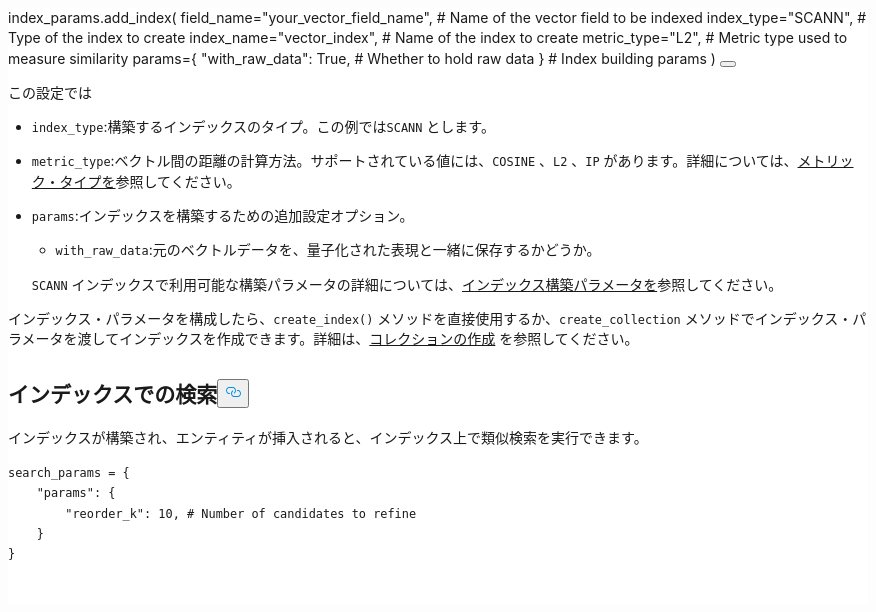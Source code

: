index_params.add_index(
    field_name=<span class="hljs-string">&quot;your_vector_field_name&quot;</span>, <span class="hljs-comment"># Name of the vector field to be indexed</span>
<span class="highlighted-wrapper-line">    index_type=<span class="hljs-string">&quot;SCANN&quot;</span>, <span class="hljs-comment"># Type of the index to create</span></span>
    index_name=<span class="hljs-string">&quot;vector_index&quot;</span>, <span class="hljs-comment"># Name of the index to create</span>
    metric_type=<span class="hljs-string">&quot;L2&quot;</span>, <span class="hljs-comment"># Metric type used to measure similarity</span>
    params={
        <span class="hljs-string">&quot;with_raw_data&quot;</span>: <span class="hljs-literal">True</span>, <span class="hljs-comment"># Whether to hold raw data</span>
    } <span class="hljs-comment"># Index building params</span>
)
<button class="copy-code-btn"></button></code></pre>
<p>この設定では</p>
<ul>
<li><p><code translate="no">index_type</code>:構築するインデックスのタイプ。この例では<code translate="no">SCANN</code> とします。</p></li>
<li><p><code translate="no">metric_type</code>:ベクトル間の距離の計算方法。サポートされている値には、<code translate="no">COSINE</code> 、<code translate="no">L2</code> 、<code translate="no">IP</code> があります。詳細については、<a href="/docs/ja/metric.md">メトリック・タイプを</a>参照してください。</p></li>
<li><p><code translate="no">params</code>:インデックスを構築するための追加設定オプション。</p>
<ul>
<li><code translate="no">with_raw_data</code>:元のベクトルデータを、量子化された表現と一緒に保存するかどうか。</li>
</ul>
<p><code translate="no">SCANN</code> インデックスで利用可能な構築パラメータの詳細については、<a href="/docs/ja/scann.md#Index-building-params">インデックス構築パラメータを</a>参照してください。</p></li>
</ul>
<p>インデックス・パラメータを構成したら、<code translate="no">create_index()</code> メソッドを直接使用するか、<code translate="no">create_collection</code> メソッドでインデックス・パラメータを渡してインデックスを作成できます。詳細は、<a href="/docs/ja/create-collection.md">コレクションの作成</a> を参照してください。</p>
<h2 id="Search-on-index" class="common-anchor-header">インデックスでの検索<button data-href="#Search-on-index" class="anchor-icon" translate="no">
      <svg translate="no"
        aria-hidden="true"
        focusable="false"
        height="20"
        version="1.1"
        viewBox="0 0 16 16"
        width="16"
      >
        <path
          fill="#0092E4"
          fill-rule="evenodd"
          d="M4 9h1v1H4c-1.5 0-3-1.69-3-3.5S2.55 3 4 3h4c1.45 0 3 1.69 3 3.5 0 1.41-.91 2.72-2 3.25V8.59c.58-.45 1-1.27 1-2.09C10 5.22 8.98 4 8 4H4c-.98 0-2 1.22-2 2.5S3 9 4 9zm9-3h-1v1h1c1 0 2 1.22 2 2.5S13.98 12 13 12H9c-.98 0-2-1.22-2-2.5 0-.83.42-1.64 1-2.09V6.25c-1.09.53-2 1.84-2 3.25C6 11.31 7.55 13 9 13h4c1.45 0 3-1.69 3-3.5S14.5 6 13 6z"
        ></path>
      </svg>
    </button></h2><p>インデックスが構築され、エンティティが挿入されると、インデックス上で類似検索を実行できます。</p>
<pre><code translate="no" class="language-python">search_params = {
    <span class="hljs-string">&quot;params&quot;</span>: {
        <span class="hljs-string">&quot;reorder_k&quot;</span>: <span class="hljs-number">10</span>, <span class="hljs-comment"># Number of candidates to refine</span>
    }
}
